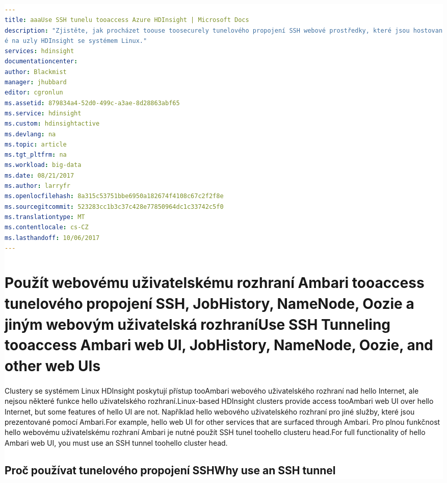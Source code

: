```yaml
---
title: aaaUse SSH tunelu tooaccess Azure HDInsight | Microsoft Docs
description: "Zjistěte, jak procházet toouse toosecurely tunelového propojení SSH webové prostředky, které jsou hostované na uzly HDInsight se systémem Linux."
services: hdinsight
documentationcenter: 
author: Blackmist
manager: jhubbard
editor: cgronlun
ms.assetid: 879834a4-52d0-499c-a3ae-8d28863abf65
ms.service: hdinsight
ms.custom: hdinsightactive
ms.devlang: na
ms.topic: article
ms.tgt_pltfrm: na
ms.workload: big-data
ms.date: 08/21/2017
ms.author: larryfr
ms.openlocfilehash: 8a315c53751bbe6950a182674f4108c67c2f2f8e
ms.sourcegitcommit: 523283cc1b3c37c428e77850964dc1c33742c5f0
ms.translationtype: MT
ms.contentlocale: cs-CZ
ms.lasthandoff: 10/06/2017
---
```

# <a name="use-ssh-tunneling-tooaccess-ambari-web-ui-jobhistory-namenode-oozie-and-other-web-uis"></a><span data-ttu-id="93c98-103">Použít webovému uživatelskému rozhraní Ambari tooaccess tunelového propojení SSH, JobHistory, NameNode, Oozie a jiným webovým uživatelská rozhraní</span><span class="sxs-lookup"><span data-stu-id="93c98-103">Use SSH Tunneling tooaccess Ambari web UI, JobHistory, NameNode, Oozie, and other web UIs</span></span>

<span data-ttu-id="93c98-104">Clustery se systémem Linux HDInsight poskytují přístup tooAmbari webového uživatelského rozhraní nad hello Internet, ale nejsou některé funkce hello uživatelského rozhraní.</span><span class="sxs-lookup"><span data-stu-id="93c98-104">Linux-based HDInsight clusters provide access tooAmbari web UI over hello Internet, but some features of hello UI are not.</span></span> <span data-ttu-id="93c98-105">Například hello webového uživatelského rozhraní pro jiné služby, které jsou prezentované pomocí Ambari.</span><span class="sxs-lookup"><span data-stu-id="93c98-105">For example, hello web UI for other services that are surfaced through Ambari.</span></span> <span data-ttu-id="93c98-106">Pro plnou funkčnost hello webovému uživatelskému rozhraní Ambari je nutné použít SSH tunel toohello clusteru head.</span><span class="sxs-lookup"><span data-stu-id="93c98-106">For full functionality of hello Ambari web UI, you must use an SSH tunnel toohello cluster head.</span></span>

## <a name="why-use-an-ssh-tunnel"></a><span data-ttu-id="93c98-107">Proč používat tunelového propojení SSH</span><span class="sxs-lookup"><span data-stu-id="93c98-107">Why use an SSH tunnel</span></span>
